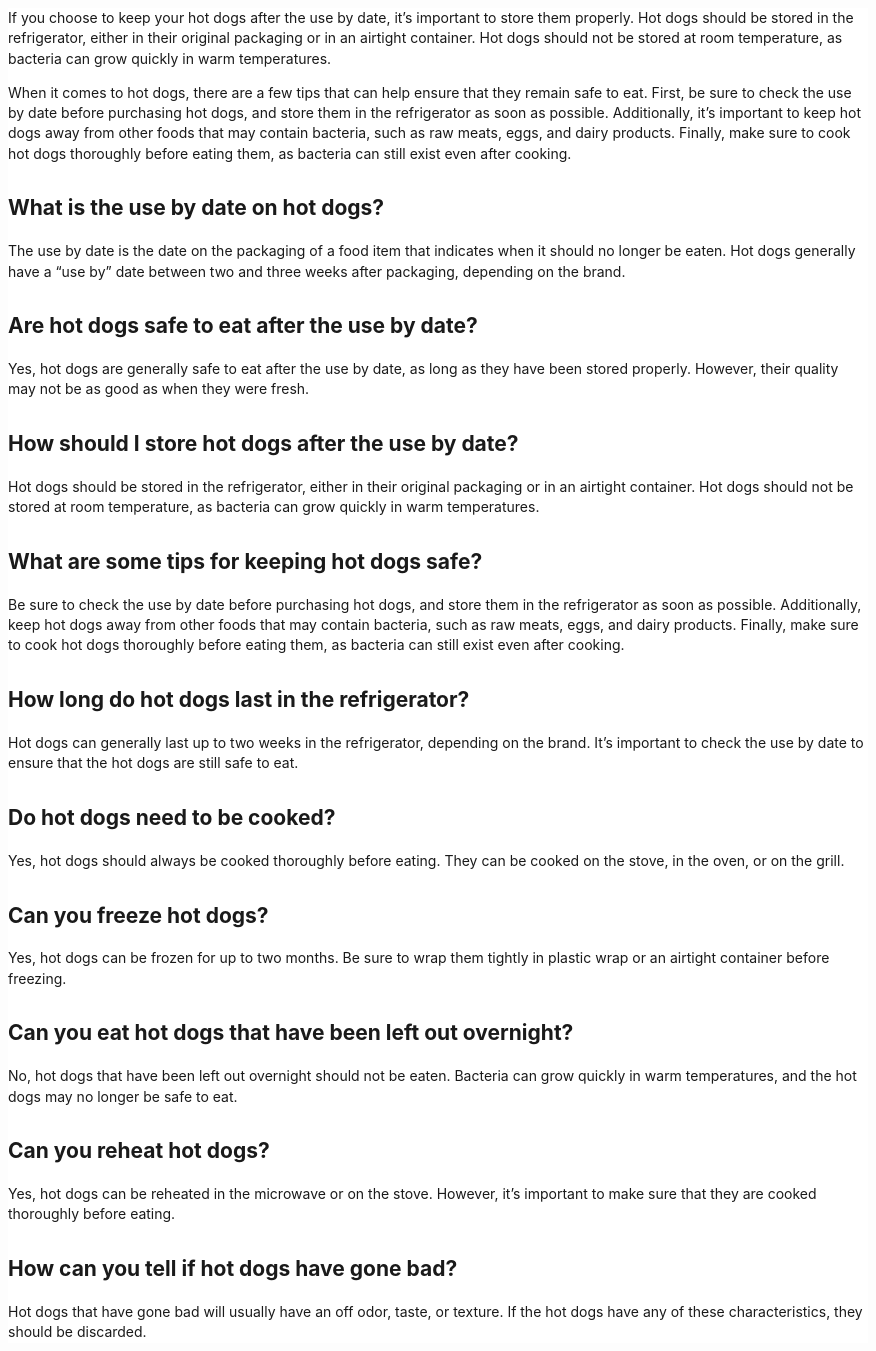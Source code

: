 

If you choose to keep your hot dogs after the use by date, it’s important to store them properly. Hot dogs should be stored in the refrigerator, either in their original packaging or in an airtight container. Hot dogs should not be stored at room temperature, as bacteria can grow quickly in warm temperatures.



When it comes to hot dogs, there are a few tips that can help ensure that they remain safe to eat. First, be sure to check the use by date before purchasing hot dogs, and store them in the refrigerator as soon as possible. Additionally, it’s important to keep hot dogs away from other foods that may contain bacteria, such as raw meats, eggs, and dairy products. Finally, make sure to cook hot dogs thoroughly before eating them, as bacteria can still exist even after cooking.



<h2>What is the use by date on hot dogs?</h2>
The use by date is the date on the packaging of a food item that indicates when it should no longer be eaten. Hot dogs generally have a “use by” date between two and three weeks after packaging, depending on the brand.

<h2>Are hot dogs safe to eat after the use by date?</h2>
Yes, hot dogs are generally safe to eat after the use by date, as long as they have been stored properly. However, their quality may not be as good as when they were fresh.

<h2>How should I store hot dogs after the use by date?</h2>
Hot dogs should be stored in the refrigerator, either in their original packaging or in an airtight container. Hot dogs should not be stored at room temperature, as bacteria can grow quickly in warm temperatures.

<h2>What are some tips for keeping hot dogs safe?</h2>
Be sure to check the use by date before purchasing hot dogs, and store them in the refrigerator as soon as possible. Additionally, keep hot dogs away from other foods that may contain bacteria, such as raw meats, eggs, and dairy products. Finally, make sure to cook hot dogs thoroughly before eating them, as bacteria can still exist even after cooking.

<h2>How long do hot dogs last in the refrigerator?</h2>
Hot dogs can generally last up to two weeks in the refrigerator, depending on the brand. It’s important to check the use by date to ensure that the hot dogs are still safe to eat.

<h2>Do hot dogs need to be cooked?</h2>
Yes, hot dogs should always be cooked thoroughly before eating. They can be cooked on the stove, in the oven, or on the grill.

<h2>Can you freeze hot dogs?</h2>
Yes, hot dogs can be frozen for up to two months. Be sure to wrap them tightly in plastic wrap or an airtight container before freezing.

<h2>Can you eat hot dogs that have been left out overnight?</h2>
No, hot dogs that have been left out overnight should not be eaten. Bacteria can grow quickly in warm temperatures, and the hot dogs may no longer be safe to eat.

<h2>Can you reheat hot dogs?</h2>
Yes, hot dogs can be reheated in the microwave or on the stove. However, it’s important to make sure that they are cooked thoroughly before eating.

<h2>How can you tell if hot dogs have gone bad?</h2>
Hot dogs that have gone bad will usually have an off odor, taste, or texture. If the hot dogs have any of these characteristics, they should be discarded.

